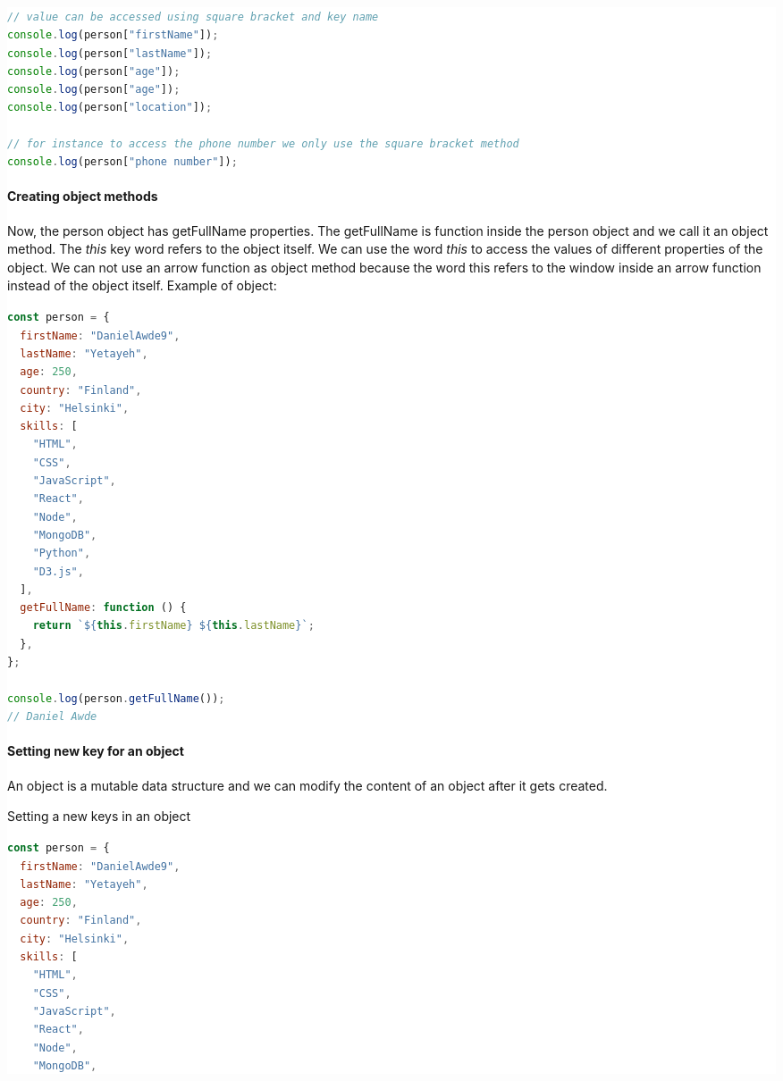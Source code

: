 ```js
// value can be accessed using square bracket and key name
console.log(person["firstName"]);
console.log(person["lastName"]);
console.log(person["age"]);
console.log(person["age"]);
console.log(person["location"]);

// for instance to access the phone number we only use the square bracket method
console.log(person["phone number"]);
```

#### Creating object methods

Now, the person object has getFullName properties. The getFullName is function inside the person object and we call it an object method. The _this_ key word refers to the object itself. We can use the word _this_ to access the values of different properties of the object. We can not use an arrow function as object method because the word this refers to the window inside an arrow function instead of the object itself. Example of object:

```js
const person = {
  firstName: "DanielAwde9",
  lastName: "Yetayeh",
  age: 250,
  country: "Finland",
  city: "Helsinki",
  skills: [
    "HTML",
    "CSS",
    "JavaScript",
    "React",
    "Node",
    "MongoDB",
    "Python",
    "D3.js",
  ],
  getFullName: function () {
    return `${this.firstName} ${this.lastName}`;
  },
};

console.log(person.getFullName());
// Daniel Awde
```

#### Setting new key for an object

An object is a mutable data structure and we can modify the content of an object after it gets created.

Setting a new keys in an object

```js
const person = {
  firstName: "DanielAwde9",
  lastName: "Yetayeh",
  age: 250,
  country: "Finland",
  city: "Helsinki",
  skills: [
    "HTML",
    "CSS",
    "JavaScript",
    "React",
    "Node",
    "MongoDB",
```